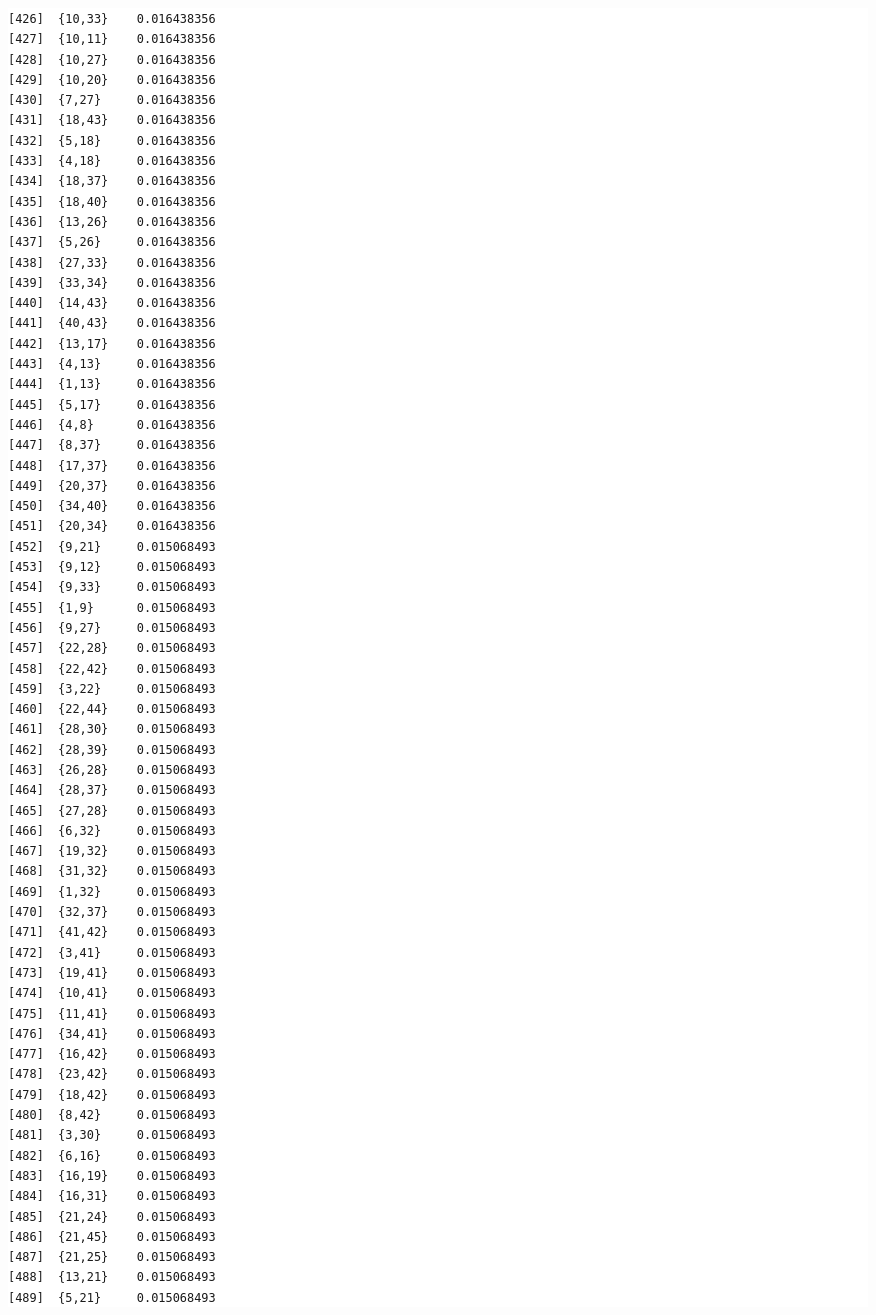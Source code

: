     [426]  {10,33}    0.016438356
    [427]  {10,11}    0.016438356
    [428]  {10,27}    0.016438356
    [429]  {10,20}    0.016438356
    [430]  {7,27}     0.016438356
    [431]  {18,43}    0.016438356
    [432]  {5,18}     0.016438356
    [433]  {4,18}     0.016438356
    [434]  {18,37}    0.016438356
    [435]  {18,40}    0.016438356
    [436]  {13,26}    0.016438356
    [437]  {5,26}     0.016438356
    [438]  {27,33}    0.016438356
    [439]  {33,34}    0.016438356
    [440]  {14,43}    0.016438356
    [441]  {40,43}    0.016438356
    [442]  {13,17}    0.016438356
    [443]  {4,13}     0.016438356
    [444]  {1,13}     0.016438356
    [445]  {5,17}     0.016438356
    [446]  {4,8}      0.016438356
    [447]  {8,37}     0.016438356
    [448]  {17,37}    0.016438356
    [449]  {20,37}    0.016438356
    [450]  {34,40}    0.016438356
    [451]  {20,34}    0.016438356
    [452]  {9,21}     0.015068493
    [453]  {9,12}     0.015068493
    [454]  {9,33}     0.015068493
    [455]  {1,9}      0.015068493
    [456]  {9,27}     0.015068493
    [457]  {22,28}    0.015068493
    [458]  {22,42}    0.015068493
    [459]  {3,22}     0.015068493
    [460]  {22,44}    0.015068493
    [461]  {28,30}    0.015068493
    [462]  {28,39}    0.015068493
    [463]  {26,28}    0.015068493
    [464]  {28,37}    0.015068493
    [465]  {27,28}    0.015068493
    [466]  {6,32}     0.015068493
    [467]  {19,32}    0.015068493
    [468]  {31,32}    0.015068493
    [469]  {1,32}     0.015068493
    [470]  {32,37}    0.015068493
    [471]  {41,42}    0.015068493
    [472]  {3,41}     0.015068493
    [473]  {19,41}    0.015068493
    [474]  {10,41}    0.015068493
    [475]  {11,41}    0.015068493
    [476]  {34,41}    0.015068493
    [477]  {16,42}    0.015068493
    [478]  {23,42}    0.015068493
    [479]  {18,42}    0.015068493
    [480]  {8,42}     0.015068493
    [481]  {3,30}     0.015068493
    [482]  {6,16}     0.015068493
    [483]  {16,19}    0.015068493
    [484]  {16,31}    0.015068493
    [485]  {21,24}    0.015068493
    [486]  {21,45}    0.015068493
    [487]  {21,25}    0.015068493
    [488]  {13,21}    0.015068493
    [489]  {5,21}     0.015068493